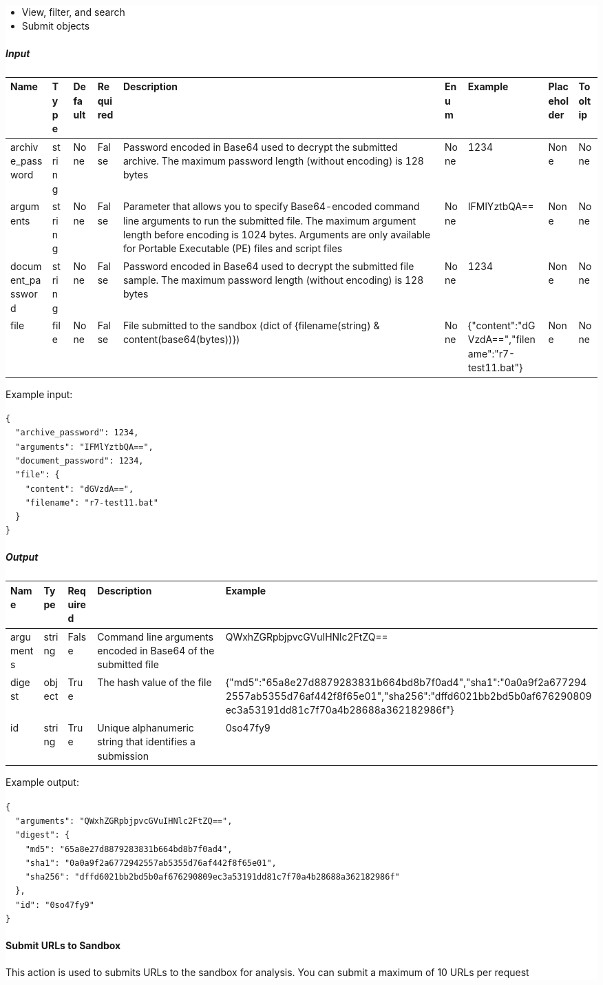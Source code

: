- View, filter, and search
- Submit objects

##### Input

|Name|Type|Default|Required|Description|Enum|Example|Placeholder|Tooltip|
| :--- | :--- | :--- | :--- | :--- | :--- | :--- | :--- | :--- |
|archive_password|string|None|False|Password encoded in Base64 used to decrypt the submitted archive. The maximum password length (without encoding) is 128 bytes|None|1234|None|None|
|arguments|string|None|False|Parameter that allows you to specify Base64-encoded command line arguments to run the submitted file. The maximum argument length before encoding is 1024 bytes. Arguments are only available for Portable Executable (PE) files and script files|None|IFMlYztbQA==|None|None|
|document_password|string|None|False|Password encoded in Base64 used to decrypt the submitted file sample. The maximum password length (without encoding) is 128 bytes|None|1234|None|None|
|file|file|None|False|File submitted to the sandbox (dict of {filename(string) & content(base64(bytes))})|None|{"content":"dGVzdA==","filename":"r7-test11.bat"}|None|None|
  
Example input:

```
{
  "archive_password": 1234,
  "arguments": "IFMlYztbQA==",
  "document_password": 1234,
  "file": {
    "content": "dGVzdA==",
    "filename": "r7-test11.bat"
  }
}
```

##### Output

|Name|Type|Required|Description|Example|
| :--- | :--- | :--- | :--- | :--- |
|arguments|string|False|Command line arguments encoded in Base64 of the submitted file|QWxhZGRpbjpvcGVuIHNlc2FtZQ==|
|digest|object|True|The hash value of the file|{"md5":"65a8e27d8879283831b664bd8b7f0ad4","sha1":"0a0a9f2a6772942557ab5355d76af442f8f65e01","sha256":"dffd6021bb2bd5b0af676290809ec3a53191dd81c7f70a4b28688a362182986f"}|
|id|string|True|Unique alphanumeric string that identifies a submission|0so47fy9|
  
Example output:

```
{
  "arguments": "QWxhZGRpbjpvcGVuIHNlc2FtZQ==",
  "digest": {
    "md5": "65a8e27d8879283831b664bd8b7f0ad4",
    "sha1": "0a0a9f2a6772942557ab5355d76af442f8f65e01",
    "sha256": "dffd6021bb2bd5b0af676290809ec3a53191dd81c7f70a4b28688a362182986f"
  },
  "id": "0so47fy9"
}
```

#### Submit URLs to Sandbox
  
This action is used to submits URLs to the sandbox for analysis. You can submit a maximum of 10 URLs per request
